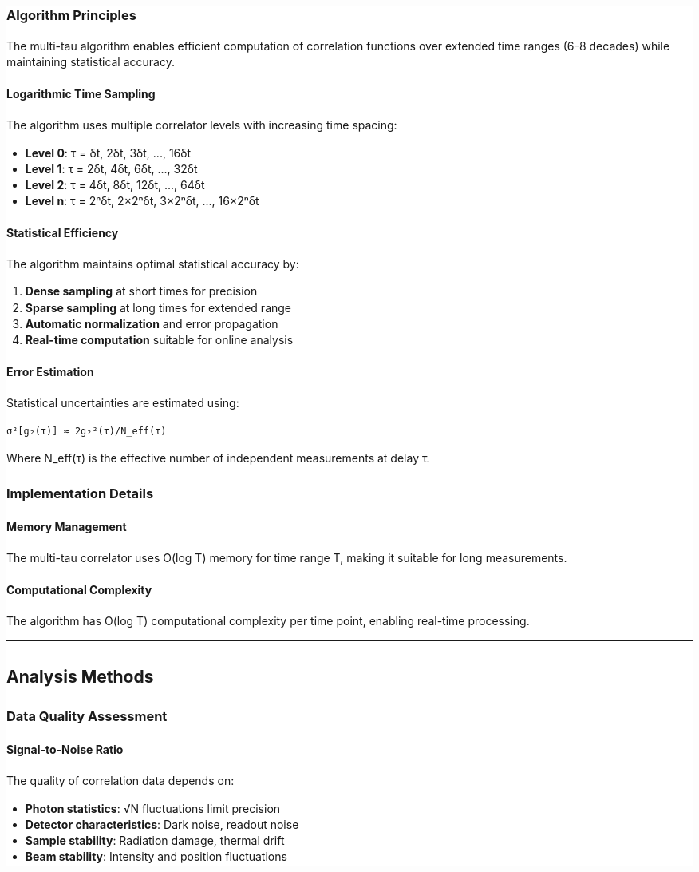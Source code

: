 ### Algorithm Principles

The multi-tau algorithm enables efficient computation of correlation functions over extended time ranges (6-8 decades) while maintaining statistical accuracy.

#### Logarithmic Time Sampling

The algorithm uses multiple correlator levels with increasing time spacing:
- **Level 0**: τ = δt, 2δt, 3δt, ..., 16δt
- **Level 1**: τ = 2δt, 4δt, 6δt, ..., 32δt  
- **Level 2**: τ = 4δt, 8δt, 12δt, ..., 64δt
- **Level n**: τ = 2ⁿδt, 2×2ⁿδt, 3×2ⁿδt, ..., 16×2ⁿδt

#### Statistical Efficiency

The algorithm maintains optimal statistical accuracy by:
1. **Dense sampling** at short times for precision
2. **Sparse sampling** at long times for extended range
3. **Automatic normalization** and error propagation
4. **Real-time computation** suitable for online analysis

#### Error Estimation

Statistical uncertainties are estimated using:

```
σ²[g₂(τ)] ≈ 2g₂²(τ)/N_eff(τ)
```

Where N_eff(τ) is the effective number of independent measurements at delay τ.

### Implementation Details

#### Memory Management

The multi-tau correlator uses O(log T) memory for time range T, making it suitable for long measurements.

#### Computational Complexity

The algorithm has O(log T) computational complexity per time point, enabling real-time processing.

---

## Analysis Methods

### Data Quality Assessment

#### Signal-to-Noise Ratio

The quality of correlation data depends on:
- **Photon statistics**: √N fluctuations limit precision
- **Detector characteristics**: Dark noise, readout noise
- **Sample stability**: Radiation damage, thermal drift
- **Beam stability**: Intensity and position fluctuations
